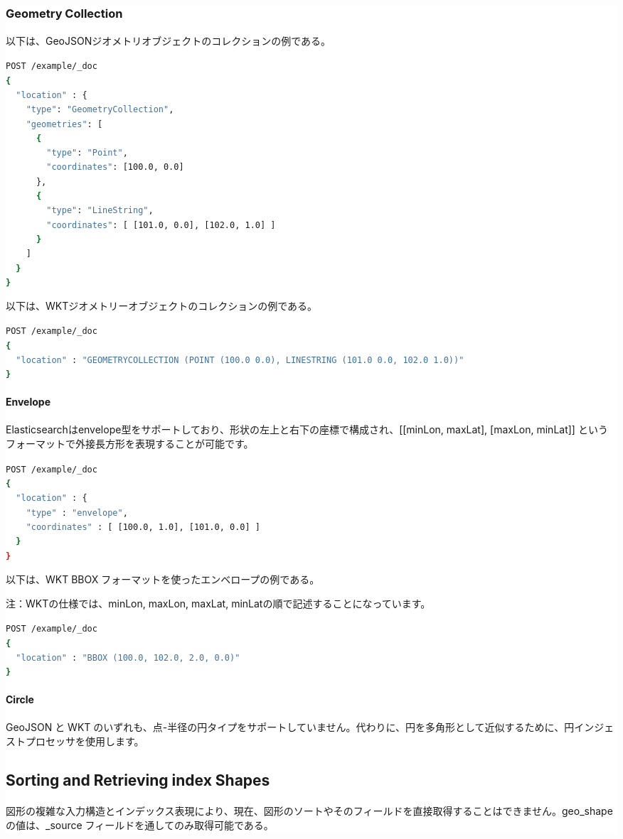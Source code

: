 ### Geometry Collection
以下は、GeoJSONジオメトリオブジェクトのコレクションの例である。

```bash
POST /example/_doc
{
  "location" : {
    "type": "GeometryCollection",
    "geometries": [
      {
        "type": "Point",
        "coordinates": [100.0, 0.0]
      },
      {
        "type": "LineString",
        "coordinates": [ [101.0, 0.0], [102.0, 1.0] ]
      }
    ]
  }
}
```

以下は、WKTジオメトリーオブジェクトのコレクションの例である。

```bash
POST /example/_doc
{
  "location" : "GEOMETRYCOLLECTION (POINT (100.0 0.0), LINESTRING (101.0 0.0, 102.0 1.0))"
}
```

#### Envelope
Elasticsearchはenvelope型をサポートしており、形状の左上と右下の座標で構成され、[[minLon, maxLat], [maxLon, minLat]] というフォーマットで外接長方形を表現することが可能です。

```bash
POST /example/_doc
{
  "location" : {
    "type" : "envelope",
    "coordinates" : [ [100.0, 1.0], [101.0, 0.0] ]
  }
}
```
以下は、WKT BBOX フォーマットを使ったエンベロープの例である。

注：WKTの仕様では、minLon, maxLon, maxLat, minLatの順で記述することになっています。

```bash
POST /example/_doc
{
  "location" : "BBOX (100.0, 102.0, 2.0, 0.0)"
}
```

#### Circle
GeoJSON と WKT のいずれも、点-半径の円タイプをサポートしていません。代わりに、円を多角形として近似するために、円インジェストプロセッサを使用します。

## Sorting and Retrieving index Shapes
図形の複雑な入力構造とインデックス表現により、現在、図形のソートやそのフィールドを直接取得することはできません。geo_shape の値は、_source フィールドを通してのみ取得可能である。
